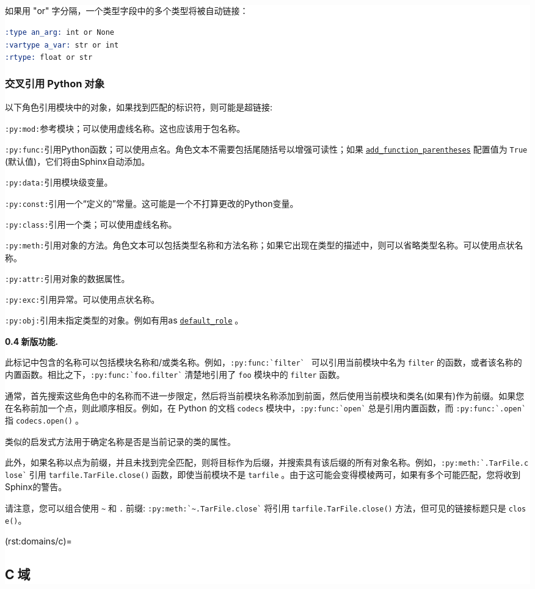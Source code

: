 如果用 "or" 字分隔，一个类型字段中的多个类型将被自动链接：

```rst
:type an_arg: int or None
:vartype a_var: str or int
:rtype: float or str
```

### 交叉引用 Python 对象

以下角色引用模块中的对象，如果找到匹配的标识符，则可能是超链接:

`:py:mod:`[](https://www.sphinx.org.cn/usage/restructuredtext/domains.html#role-py:mod "永久链接至目标")参考模块；可以使用虚线名称。这也应该用于包名称。

`:py:func:`[](https://www.sphinx.org.cn/usage/restructuredtext/domains.html#role-py:func "永久链接至目标")引用Python函数；可以使用点名。角色文本不需要包括尾随括号以增强可读性；如果 [`add_function_parentheses`](https://www.sphinx.org.cn/usage/configuration.html#confval-add_function_parentheses) 配置值为 `True` (默认值)，它们将由Sphinx自动添加。

`:py:data:`[](https://www.sphinx.org.cn/usage/restructuredtext/domains.html#role-py:data "永久链接至目标")引用模块级变量。

`:py:const:`[](https://www.sphinx.org.cn/usage/restructuredtext/domains.html#role-py:const "永久链接至目标")引用一个“定义的”常量。这可能是一个不打算更改的Python变量。

`:py:class:`[](https://www.sphinx.org.cn/usage/restructuredtext/domains.html#role-py:class "永久链接至目标")引用一个类；可以使用虚线名称。

`:py:meth:`[](https://www.sphinx.org.cn/usage/restructuredtext/domains.html#role-py:meth "永久链接至目标")引用对象的方法。角色文本可以包括类型名称和方法名称；如果它出现在类型的描述中，则可以省略类型名称。可以使用点状名称。

`:py:attr:`[](https://www.sphinx.org.cn/usage/restructuredtext/domains.html#role-py:attr "永久链接至目标")引用对象的数据属性。

`:py:exc:`[](https://www.sphinx.org.cn/usage/restructuredtext/domains.html#role-py:exc "永久链接至目标")引用异常。可以使用点状名称。

`:py:obj:`[](https://www.sphinx.org.cn/usage/restructuredtext/domains.html#role-py:obj "永久链接至目标")引用未指定类型的对象。例如有用as [`default_role`](https://www.sphinx.org.cn/usage/configuration.html#confval-default_role) 。

**0.4 新版功能.**

此标记中包含的名称可以包括模块名称和/或类名称。例如，`` :py:func:`filter`  `` 可以引用当前模块中名为 `filter` 的函数，或者该名称的内置函数。相比之下，`` :py:func:`foo.filter` `` 清楚地引用了 `foo` 模块中的 `filter` 函数。

通常，首先搜索这些角色中的名称而不进一步限定，然后将当前模块名称添加到前面，然后使用当前模块和类名(如果有)作为前缀。如果您在名称前加一个点，则此顺序相反。例如，在 Python 的文档 `codecs` 模块中，`` :py:func:`open` `` 总是引用内置函数，而 `` :py:func:`.open` `` 指 `codecs.open()` 。

类似的启发式方法用于确定名称是否是当前记录的类的属性。

此外，如果名称以点为前缀，并且未找到完全匹配，则将目标作为后缀，并搜索具有该后缀的所有对象名称。例如，`` :py:meth:`.TarFile.close` `` 引用 `tarfile.TarFile.close()` 函数，即使当前模块不是 `tarfile` 。由于这可能会变得模棱两可，如果有多个可能匹配，您将收到Sphinx的警告。

请注意，您可以组合使用 `~` 和 `.` 前缀: `` :py:meth:`~.TarFile.close` `` 将引用 `tarfile.TarFile.close()` 方法，但可见的链接标题只是 `close()`。

(rst:domains/c)=
## C 域
